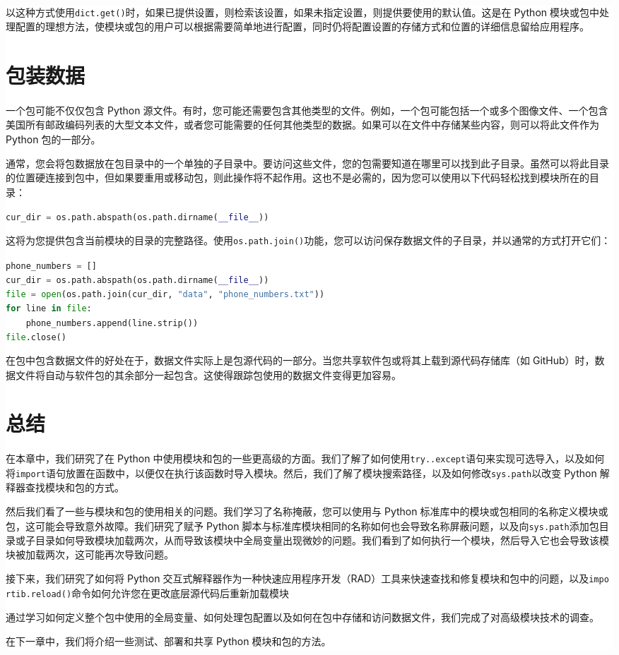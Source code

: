 以这种方式使用`dict.get()`时，如果已提供设置，则检索该设置，如果未指定设置，则提供要使用的默认值。这是在 Python 模块或包中处理配置的理想方法，使模块或包的用户可以根据需要简单地进行配置，同时仍将配置设置的存储方式和位置的详细信息留给应用程序。

# 包装数据

一个包可能不仅仅包含 Python 源文件。有时，您可能还需要包含其他类型的文件。例如，一个包可能包括一个或多个图像文件、一个包含美国所有邮政编码列表的大型文本文件，或者您可能需要的任何其他类型的数据。如果可以在文件中存储某些内容，则可以将此文件作为 Python 包的一部分。

通常，您会将包数据放在包目录中的一个单独的子目录中。要访问这些文件，您的包需要知道在哪里可以找到此子目录。虽然可以将此目录的位置硬连接到包中，但如果要重用或移动包，则此操作将不起作用。这也不是必需的，因为您可以使用以下代码轻松找到模块所在的目录：

```py
cur_dir = os.path.abspath(os.path.dirname(__file__))
```

这将为您提供包含当前模块的目录的完整路径。使用`os.path.join()`功能，您可以访问保存数据文件的子目录，并以通常的方式打开它们：

```py
phone_numbers = []
cur_dir = os.path.abspath(os.path.dirname(__file__))
file = open(os.path.join(cur_dir, "data", "phone_numbers.txt"))
for line in file:
    phone_numbers.append(line.strip())
file.close()
```

在包中包含数据文件的好处在于，数据文件实际上是包源代码的一部分。当您共享软件包或将其上载到源代码存储库（如 GitHub）时，数据文件将自动与软件包的其余部分一起包含。这使得跟踪包使用的数据文件变得更加容易。

# 总结

在本章中，我们研究了在 Python 中使用模块和包的一些更高级的方面。我们了解了如何使用`try..except`语句来实现可选导入，以及如何将`import`语句放置在函数中，以便仅在执行该函数时导入模块。然后，我们了解了模块搜索路径，以及如何修改`sys.path`以改变 Python 解释器查找模块和包的方式。

然后我们看了一些与模块和包的使用相关的问题。我们学习了名称掩蔽，您可以使用与 Python 标准库中的模块或包相同的名称定义模块或包，这可能会导致意外故障。我们研究了赋予 Python 脚本与标准库模块相同的名称如何也会导致名称屏蔽问题，以及向`sys.path`添加包目录或子目录如何导致模块加载两次，从而导致该模块中全局变量出现微妙的问题。我们看到了如何执行一个模块，然后导入它也会导致该模块被加载两次，这可能再次导致问题。

接下来，我们研究了如何将 Python 交互式解释器作为一种快速应用程序开发（RAD）工具来快速查找和修复模块和包中的问题，以及`importib.reload()`命令如何允许您在更改底层源代码后重新加载模块

通过学习如何定义整个包中使用的全局变量、如何处理包配置以及如何在包中存储和访问数据文件，我们完成了对高级模块技术的调查。

在下一章中，我们将介绍一些测试、部署和共享 Python 模块和包的方法。